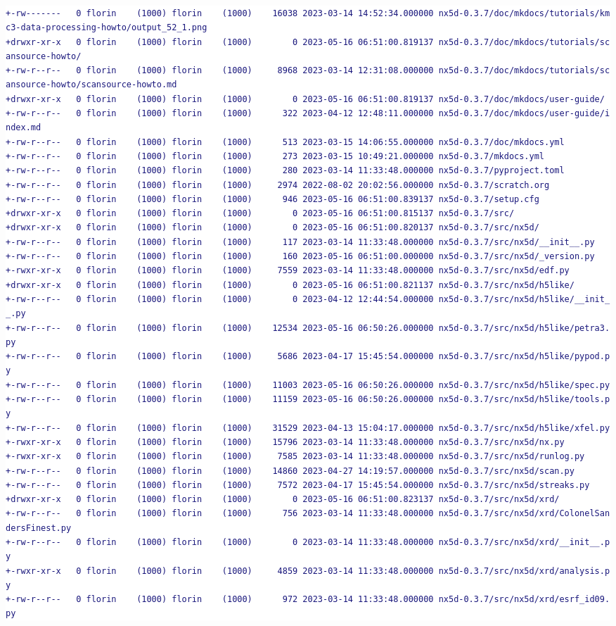 ```diff
+-rw-------   0 florin    (1000) florin    (1000)    16038 2023-03-14 14:52:34.000000 nx5d-0.3.7/doc/mkdocs/tutorials/kmc3-data-processing-howto/output_52_1.png
+drwxr-xr-x   0 florin    (1000) florin    (1000)        0 2023-05-16 06:51:00.819137 nx5d-0.3.7/doc/mkdocs/tutorials/scansource-howto/
+-rw-r--r--   0 florin    (1000) florin    (1000)     8968 2023-03-14 12:31:08.000000 nx5d-0.3.7/doc/mkdocs/tutorials/scansource-howto/scansource-howto.md
+drwxr-xr-x   0 florin    (1000) florin    (1000)        0 2023-05-16 06:51:00.819137 nx5d-0.3.7/doc/mkdocs/user-guide/
+-rw-r--r--   0 florin    (1000) florin    (1000)      322 2023-04-12 12:48:11.000000 nx5d-0.3.7/doc/mkdocs/user-guide/index.md
+-rw-r--r--   0 florin    (1000) florin    (1000)      513 2023-03-15 14:06:55.000000 nx5d-0.3.7/doc/mkdocs.yml
+-rw-r--r--   0 florin    (1000) florin    (1000)      273 2023-03-15 10:49:21.000000 nx5d-0.3.7/mkdocs.yml
+-rw-r--r--   0 florin    (1000) florin    (1000)      280 2023-03-14 11:33:48.000000 nx5d-0.3.7/pyproject.toml
+-rw-r--r--   0 florin    (1000) florin    (1000)     2974 2022-08-02 20:02:56.000000 nx5d-0.3.7/scratch.org
+-rw-r--r--   0 florin    (1000) florin    (1000)      946 2023-05-16 06:51:00.839137 nx5d-0.3.7/setup.cfg
+drwxr-xr-x   0 florin    (1000) florin    (1000)        0 2023-05-16 06:51:00.815137 nx5d-0.3.7/src/
+drwxr-xr-x   0 florin    (1000) florin    (1000)        0 2023-05-16 06:51:00.820137 nx5d-0.3.7/src/nx5d/
+-rw-r--r--   0 florin    (1000) florin    (1000)      117 2023-03-14 11:33:48.000000 nx5d-0.3.7/src/nx5d/__init__.py
+-rw-r--r--   0 florin    (1000) florin    (1000)      160 2023-05-16 06:51:00.000000 nx5d-0.3.7/src/nx5d/_version.py
+-rwxr-xr-x   0 florin    (1000) florin    (1000)     7559 2023-03-14 11:33:48.000000 nx5d-0.3.7/src/nx5d/edf.py
+drwxr-xr-x   0 florin    (1000) florin    (1000)        0 2023-05-16 06:51:00.821137 nx5d-0.3.7/src/nx5d/h5like/
+-rw-r--r--   0 florin    (1000) florin    (1000)        0 2023-04-12 12:44:54.000000 nx5d-0.3.7/src/nx5d/h5like/__init__.py
+-rw-r--r--   0 florin    (1000) florin    (1000)    12534 2023-05-16 06:50:26.000000 nx5d-0.3.7/src/nx5d/h5like/petra3.py
+-rw-r--r--   0 florin    (1000) florin    (1000)     5686 2023-04-17 15:45:54.000000 nx5d-0.3.7/src/nx5d/h5like/pypod.py
+-rw-r--r--   0 florin    (1000) florin    (1000)    11003 2023-05-16 06:50:26.000000 nx5d-0.3.7/src/nx5d/h5like/spec.py
+-rw-r--r--   0 florin    (1000) florin    (1000)    11159 2023-05-16 06:50:26.000000 nx5d-0.3.7/src/nx5d/h5like/tools.py
+-rw-r--r--   0 florin    (1000) florin    (1000)    31529 2023-04-13 15:04:17.000000 nx5d-0.3.7/src/nx5d/h5like/xfel.py
+-rwxr-xr-x   0 florin    (1000) florin    (1000)    15796 2023-03-14 11:33:48.000000 nx5d-0.3.7/src/nx5d/nx.py
+-rwxr-xr-x   0 florin    (1000) florin    (1000)     7585 2023-03-14 11:33:48.000000 nx5d-0.3.7/src/nx5d/runlog.py
+-rw-r--r--   0 florin    (1000) florin    (1000)    14860 2023-04-27 14:19:57.000000 nx5d-0.3.7/src/nx5d/scan.py
+-rw-r--r--   0 florin    (1000) florin    (1000)     7572 2023-04-17 15:45:54.000000 nx5d-0.3.7/src/nx5d/streaks.py
+drwxr-xr-x   0 florin    (1000) florin    (1000)        0 2023-05-16 06:51:00.823137 nx5d-0.3.7/src/nx5d/xrd/
+-rw-r--r--   0 florin    (1000) florin    (1000)      756 2023-03-14 11:33:48.000000 nx5d-0.3.7/src/nx5d/xrd/ColonelSandersFinest.py
+-rw-r--r--   0 florin    (1000) florin    (1000)        0 2023-03-14 11:33:48.000000 nx5d-0.3.7/src/nx5d/xrd/__init__.py
+-rwxr-xr-x   0 florin    (1000) florin    (1000)     4859 2023-03-14 11:33:48.000000 nx5d-0.3.7/src/nx5d/xrd/analysis.py
+-rw-r--r--   0 florin    (1000) florin    (1000)      972 2023-03-14 11:33:48.000000 nx5d-0.3.7/src/nx5d/xrd/esrf_id09.py
```